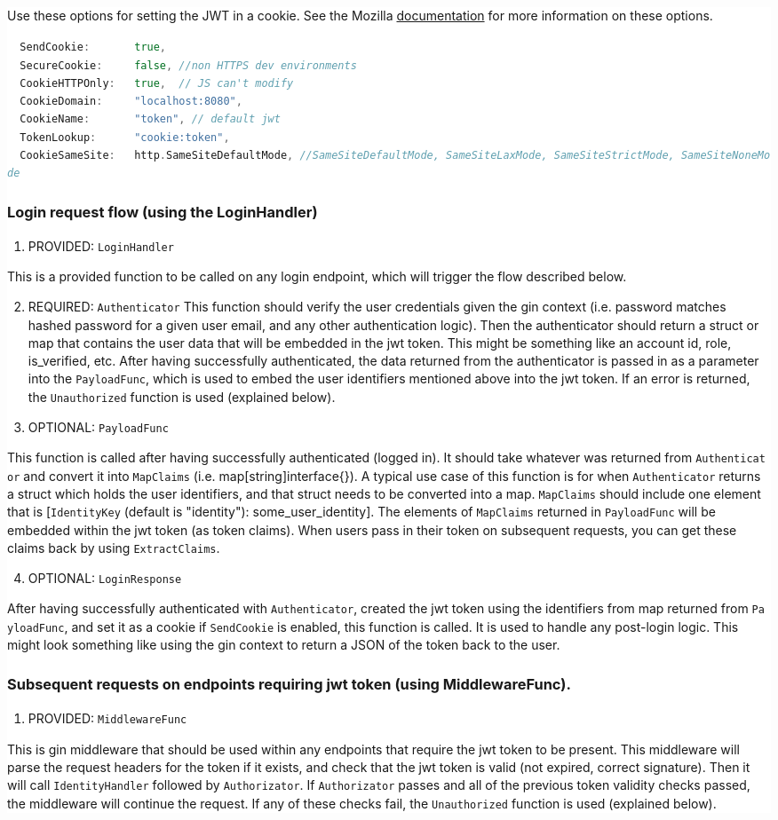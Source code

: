 Use these options for setting the JWT in a cookie. See the Mozilla [documentation](https://developer.mozilla.org/en-US/docs/Web/HTTP/Cookies#Secure_and_HttpOnly_cookies) for more information on these options.

```go
  SendCookie:       true,
  SecureCookie:     false, //non HTTPS dev environments
  CookieHTTPOnly:   true,  // JS can't modify
  CookieDomain:     "localhost:8080",
  CookieName:       "token", // default jwt
  TokenLookup:      "cookie:token",
  CookieSameSite:   http.SameSiteDefaultMode, //SameSiteDefaultMode, SameSiteLaxMode, SameSiteStrictMode, SameSiteNoneMode
```

### Login request flow (using the LoginHandler)

1. PROVIDED: `LoginHandler`

  This is a provided function to be called on any login endpoint, which will trigger the flow described below.

2. REQUIRED: `Authenticator`
  This function should verify the user credentials given the gin context (i.e. password matches hashed password for a given user email, and any other authentication logic). Then the authenticator should return a struct or map that contains the user data that will be embedded in the jwt token. This might be something like an account id, role, is_verified, etc. After having successfully authenticated, the data returned from the authenticator is passed in as a parameter into the `PayloadFunc`, which is used to embed the user identifiers mentioned above into the jwt token. If an error is returned, the `Unauthorized` function is used (explained below).

3. OPTIONAL: `PayloadFunc` 

  This function is called after having successfully authenticated (logged in). It should take whatever was returned from `Authenticator` and convert it into `MapClaims` (i.e. map[string]interface{}). A typical use case of this function is for when `Authenticator` returns a struct which holds the user identifiers, and that struct needs to be converted into a map. `MapClaims` should include one element that is [`IdentityKey` (default is "identity"): some_user_identity]. The elements of `MapClaims` returned in `PayloadFunc` will be embedded within the jwt token (as token claims). When users pass in their token on subsequent requests, you can get these claims back by using `ExtractClaims`.

4. OPTIONAL: `LoginResponse`

  After having successfully authenticated with `Authenticator`, created the jwt token using the identifiers from map returned from `PayloadFunc`, and set it as a cookie if `SendCookie` is enabled, this function is called. It is used to handle any post-login logic. This might look something like using the gin context to return a JSON of the token back to the user.

### Subsequent requests on endpoints requiring jwt token (using MiddlewareFunc).

1. PROVIDED: `MiddlewareFunc`

  This is gin middleware that should be used within any endpoints that require the jwt token to be present. This middleware will parse the request headers for the token if it exists, and check that the jwt token is valid (not expired, correct signature). Then it will call `IdentityHandler` followed by `Authorizator`. If `Authorizator` passes and all of the previous token validity checks passed, the middleware will continue the request. If any of these checks fail, the `Unauthorized` function is used (explained below).
